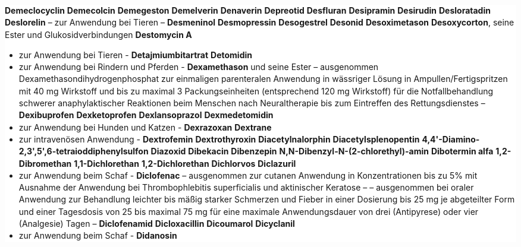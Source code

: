 **Demeclocyclin**
**Demecolcin**
**Demegeston**
**Demelverin**
**Denaverin**
**Depreotid**
**Desfluran**
**Desipramin**
**Desirudin**
**Desloratadin**
**Deslorelin**
– zur Anwendung bei Tieren –
**Desmeninol**
**Desmopressin**
**Desogestrel**
**Desonid**
**Desoximetason**
**Desoxycorton**, seine Ester und Glukosidverbindungen
**Destomycin A**
- zur Anwendung bei Tieren -
**Detajmiumbitartrat**
**Detomidin**
- zur Anwendung bei Rindern und Pferden -
**Dexamethason** und seine Ester
– ausgenommen Dexamethasondihydrogenphosphat zur einmaligen parenteralen Anwendung in wässriger Lösung in Ampullen/Fertigspritzen mit 40 mg Wirkstoff und bis zu maximal 3 Packungseinheiten (entsprechend 120 mg Wirkstoff) für die Notfallbehandlung schwerer anaphylaktischer Reaktionen beim Menschen nach Neuraltherapie bis zum Eintreffen des Rettungsdienstes –
**Dexibuprofen**
**Dexketoprofen**
**Dexlansoprazol**
**Dexmedetomidin**
- zur Anwendung bei Hunden und Katzen -
**Dexrazoxan**
**Dextrane**
- zur intravenösen Anwendung -
**Dextrofemin**
**Dextrothyroxin**
**Diacetylnalorphin**
**Diacetylsplenopentin**
**4,4'-Diamino-2,3',5',6-tetraioddiphenylsulfon**
**Diazoxid**
**Dibekacin**
**Dibenzepin**
**N,N-Dibenzyl-N-(2-chlorethyl)-amin**
**Dibotermin alfa**
**1,2-Dibromethan**
**1,1-Dichlorethan**
**1,2-Dichlorethan**
**Dichlorvos**
**Diclazuril**
- zur Anwendung beim Schaf -
**Diclofenac**
– ausgenommen zur cutanen Anwendung in Konzentrationen bis zu 5% mit Ausnahme der Anwendung bei Thrombophlebitis superficialis und aktinischer Keratose –
– ausgenommen bei oraler Anwendung zur Behandlung leichter bis mäßig starker Schmerzen und Fieber in einer Dosierung bis 25 mg je abgeteilter Form und einer Tagesdosis von 25 bis maximal 75 mg für eine maximale Anwendungsdauer von drei (Antipyrese) oder vier (Analgesie) Tagen –
**Diclofenamid**
**Dicloxacillin**
**Dicoumarol**
**Dicyclanil**
- zur Anwendung beim Schaf -
**Didanosin**